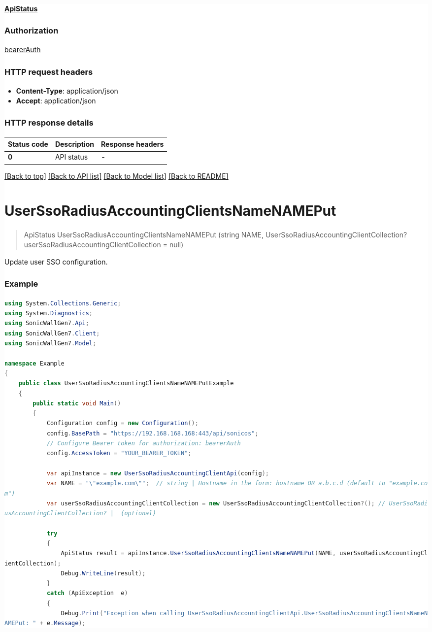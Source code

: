 [**ApiStatus**](ApiStatus.md)

### Authorization

[bearerAuth](../README.md#bearerAuth)

### HTTP request headers

 - **Content-Type**: application/json
 - **Accept**: application/json


### HTTP response details
| Status code | Description | Response headers |
|-------------|-------------|------------------|
| **0** | API status |  -  |

[[Back to top]](#) [[Back to API list]](../README.md#documentation-for-api-endpoints) [[Back to Model list]](../README.md#documentation-for-models) [[Back to README]](../README.md)

<a id="userssoradiusaccountingclientsnamenameput"></a>
# **UserSsoRadiusAccountingClientsNameNAMEPut**
> ApiStatus UserSsoRadiusAccountingClientsNameNAMEPut (string NAME, UserSsoRadiusAccountingClientCollection? userSsoRadiusAccountingClientCollection = null)



Update user SSO configuration.

### Example
```csharp
using System.Collections.Generic;
using System.Diagnostics;
using SonicWallGen7.Api;
using SonicWallGen7.Client;
using SonicWallGen7.Model;

namespace Example
{
    public class UserSsoRadiusAccountingClientsNameNAMEPutExample
    {
        public static void Main()
        {
            Configuration config = new Configuration();
            config.BasePath = "https://192.168.168.168:443/api/sonicos";
            // Configure Bearer token for authorization: bearerAuth
            config.AccessToken = "YOUR_BEARER_TOKEN";

            var apiInstance = new UserSsoRadiusAccountingClientApi(config);
            var NAME = "\"example.com\"";  // string | Hostname in the form: hostname OR a.b.c.d (default to "example.com")
            var userSsoRadiusAccountingClientCollection = new UserSsoRadiusAccountingClientCollection?(); // UserSsoRadiusAccountingClientCollection? |  (optional) 

            try
            {
                ApiStatus result = apiInstance.UserSsoRadiusAccountingClientsNameNAMEPut(NAME, userSsoRadiusAccountingClientCollection);
                Debug.WriteLine(result);
            }
            catch (ApiException  e)
            {
                Debug.Print("Exception when calling UserSsoRadiusAccountingClientApi.UserSsoRadiusAccountingClientsNameNAMEPut: " + e.Message);
```